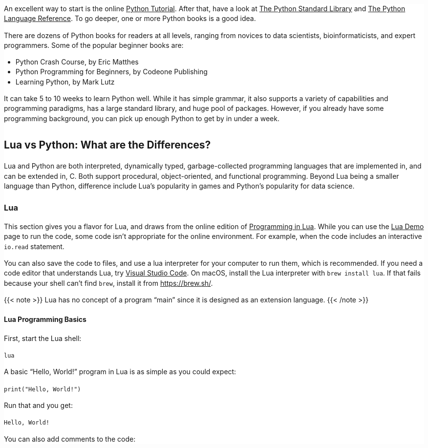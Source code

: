 An excellent way to start is the online [Python Tutorial](https://docs.python.org/3/tutorial/index.html#tutorial-index). After that, have a look at [The Python Standard Library](https://docs.python.org/3/library/index.html#library-index) and [The Python Language Reference](https://docs.python.org/3/reference/index.html#reference-index). To go deeper, one or more Python books is a good idea.

There are dozens of Python books for readers at all levels, ranging from novices to data scientists, bioinformaticists, and expert programmers. Some of the popular beginner books are:

-   Python Crash Course, by Eric Matthes
-   Python Programming for Beginners, by Codeone Publishing
-   Learning Python, by Mark Lutz

It can take 5 to 10 weeks to learn Python well. While it has simple grammar, it also supports a variety of capabilities and programming paradigms, has a large standard library, and huge pool of packages. However, if you already have some programming background, you can pick up enough Python to get by in under a week.

## Lua vs Python: What are the Differences?

Lua and Python are both interpreted, dynamically typed, garbage-collected programming languages that are implemented in, and can be extended in, C. Both support procedural, object-oriented, and functional programming. Beyond Lua being a smaller language than Python, difference include Lua’s popularity in games and Python’s popularity for data science.

### Lua

This section gives you a flavor for Lua, and draws from the online edition of [Programming in Lua](https://www.lua.org/pil/contents.html). While you can use the [Lua Demo](https://www.lua.org/cgi-bin/demo) page to run the code, some code isn’t appropriate for the online environment. For example, when the code includes an interactive `io.read` statement.

You can also save the code to files, and use a lua interpreter for your computer to run them, which is recommended. If you need a code editor that understands Lua, try [Visual Studio Code](https://code.visualstudio.com/). On macOS, install the Lua interpreter with `brew install lua`. If that fails because your shell can’t find `brew`, install it from https://brew.sh/.

{{< note >}}
Lua has no concept of a program “main” since it is designed as an extension language.
{{< /note >}}

#### Lua Programming Basics

First, start the Lua shell:

```command
lua
```

A basic “Hello, World!” program in Lua is as simple as you could expect:

```command
print("Hello, World!")
```

Run that and you get:

```output
Hello, World!
```
You can also add comments to the code:
